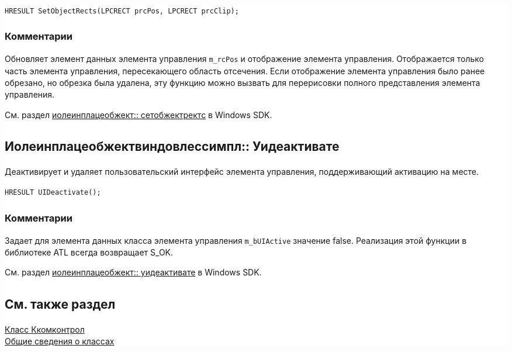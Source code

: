 ```
HRESULT SetObjectRects(LPCRECT prcPos, LPCRECT prcClip);
```

### <a name="remarks"></a>Комментарии

Обновляет элемент данных элемента управления `m_rcPos` и отображение элемента управления. Отображается только часть элемента управления, пересекающего область отсечения. Если отображение элемента управления было ранее обрезано, но обрезка была удалена, эту функцию можно вызвать для перерисовки полного представления элемента управления.

См. раздел [иолеинплацеобжект:: сетобжектректс](/windows/win32/api/oleidl/nf-oleidl-ioleinplaceobject-setobjectrects) в Windows SDK.

## <a name="ioleinplaceobjectwindowlessimpluideactivate"></a><a name="uideactivate"></a> Иолеинплацеобжектвиндовлессимпл:: Уидеактивате

Деактивирует и удаляет пользовательский интерфейс элемента управления, поддерживающий активацию на месте.

```
HRESULT UIDeactivate();
```

### <a name="remarks"></a>Комментарии

Задает для элемента данных класса элемента управления `m_bUIActive` значение false. Реализация этой функции в библиотеке ATL всегда возвращает S_OK.

См. раздел [иолеинплацеобжект:: уидеактивате](/windows/win32/api/oleidl/nf-oleidl-ioleinplaceobject-uideactivate) в Windows SDK.

## <a name="see-also"></a>См. также раздел

[Класс Ккомконтрол](../../atl/reference/ccomcontrol-class.md)<br/>
[Общие сведения о классах](../../atl/atl-class-overview.md)
